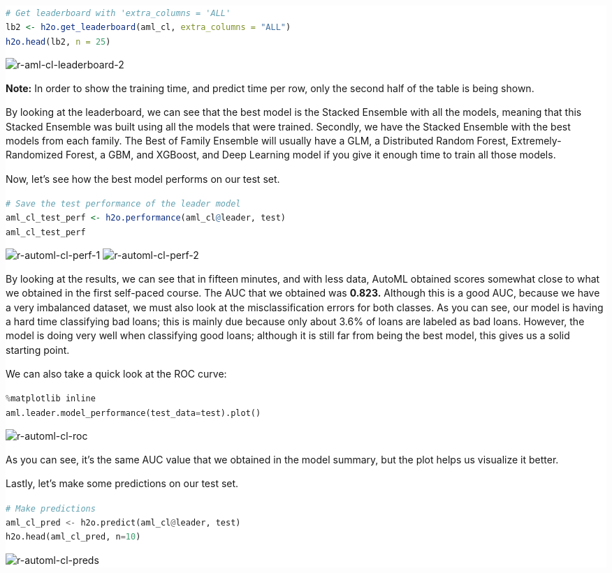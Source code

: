 ~~~r
# Get leaderboard with 'extra_columns = 'ALL'
lb2 <- h2o.get_leaderboard(aml_cl, extra_columns = "ALL")
h2o.head(lb2, n = 25)
~~~

![r-aml-cl-leaderboard-2](assets/r-aml-cl-leaderboard-2.png)

**Note:** In order to show the training time, and predict time per row, only the second half of the table is being shown.

By looking at the leaderboard, we can see that the best model is the Stacked Ensemble with all the models, meaning that this Stacked Ensemble was built using all the models that were trained. Secondly, we have the Stacked Ensemble with the best models from each family. The Best of Family Ensemble will usually have a GLM, a Distributed Random Forest, Extremely-Randomized Forest, a GBM, and XGBoost, and Deep Learning model if you give it enough time to train all those models.

Now, let’s see how the best model performs on our test set.

~~~r
# Save the test performance of the leader model
aml_cl_test_perf <- h2o.performance(aml_cl@leader, test)
aml_cl_test_perf
~~~

![r-automl-cl-perf-1](assets/r-automl-cl-perf-1.png)
![r-automl-cl-perf-2](assets/r-automl-cl-perf-2.png)

By looking at the results, we can see that in fifteen minutes, and with less data, AutoML obtained scores somewhat close to what we obtained in the first self-paced course. The AUC that we obtained was **0.823.** Although this is a good AUC, because we have a very imbalanced dataset, we must also look at the misclassification errors for both classes. As you can see, our model is having a hard time classifying bad loans; this is mainly due because only about 3.6% of loans are labeled as bad loans. However, the model is doing very well when classifying good loans; although it is still far from being the best model, this gives us a solid starting point.

We can also take a quick look at the ROC curve:

~~~python
%matplotlib inline
aml.leader.model_performance(test_data=test).plot()
~~~
![r-automl-cl-roc](assets/r-automl-cl-roc.png)

As you can see, it’s the same AUC value that we obtained in the model summary, but the plot helps us visualize it better.

Lastly, let’s make some predictions on our test set.

~~~python
# Make predictions
aml_cl_pred <- h2o.predict(aml_cl@leader, test)
h2o.head(aml_cl_pred, n=10)
~~~

![r-automl-cl-preds](assets/r-automl-cl-preds.png)
